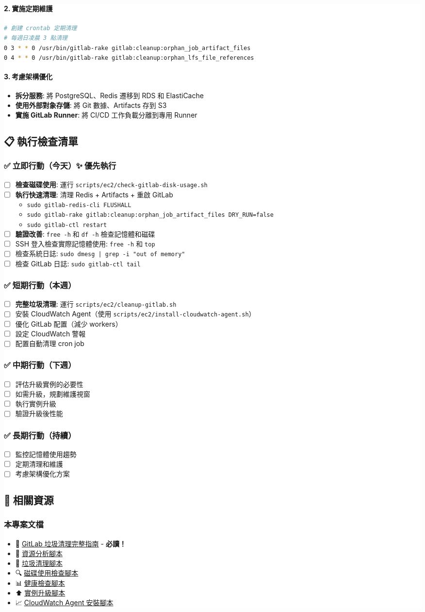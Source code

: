 #### 2. 實施定期維護
```bash
# 創建 crontab 定期清理
# 每週日凌晨 3 點清理
0 3 * * 0 /usr/bin/gitlab-rake gitlab:cleanup:orphan_job_artifact_files
0 4 * * 0 /usr/bin/gitlab-rake gitlab:cleanup:orphan_lfs_file_references
```

#### 3. 考慮架構優化
- **拆分服務**: 將 PostgreSQL、Redis 遷移到 RDS 和 ElastiCache
- **使用外部對象存儲**: 將 Git 數據、Artifacts 存到 S3
- **實施 GitLab Runner**: 將 CI/CD 工作負載分離到專用 Runner

## 📋 執行檢查清單

### ✅ 立即行動（今天）✨ 優先執行
- [ ] **檢查磁碟使用**: 運行 `scripts/ec2/check-gitlab-disk-usage.sh`
- [ ] **執行快速清理**: 清理 Redis + Artifacts + 重啟 GitLab
  - `sudo gitlab-redis-cli FLUSHALL`
  - `sudo gitlab-rake gitlab:cleanup:orphan_job_artifact_files DRY_RUN=false`
  - `sudo gitlab-ctl restart`
- [ ] **驗證改善**: `free -h` 和 `df -h` 檢查記憶體和磁碟
- [ ] SSH 登入檢查實際記憶體使用: `free -h` 和 `top`
- [ ] 檢查系統日誌: `sudo dmesg | grep -i "out of memory"`
- [ ] 檢查 GitLab 日誌: `sudo gitlab-ctl tail`

### ✅ 短期行動（本週）
- [ ] **完整垃圾清理**: 運行 `scripts/ec2/cleanup-gitlab.sh`
- [ ] 安裝 CloudWatch Agent（使用 `scripts/ec2/install-cloudwatch-agent.sh`）
- [ ] 優化 GitLab 配置（減少 workers）
- [ ] 設定 CloudWatch 警報
- [ ] 配置自動清理 cron job

### ✅ 中期行動（下週）
- [ ] 評估升級實例的必要性
- [ ] 如需升級，規劃維護視窗
- [ ] 執行實例升級
- [ ] 驗證升級後性能

### ✅ 長期行動（持續）
- [ ] 監控記憶體使用趨勢
- [ ] 定期清理和維護
- [ ] 考慮架構優化方案

## 🔗 相關資源

### 本專案文檔
- 📄 [GitLab 垃圾清理完整指南](./GITLAB_GARBAGE_CLEANUP_GUIDE.md) - **必讀！**
- 🐍 [資源分析腳本](./scripts/ec2/analyze-gitlab-resources.py)
- 🧹 [垃圾清理腳本](./scripts/ec2/cleanup-gitlab.sh)
- 🔍 [磁碟使用檢查腳本](./scripts/ec2/check-gitlab-disk-usage.sh)
- 📊 [健康檢查腳本](./scripts/ec2/check-gitlab-health.sh)
- ⬆️ [實例升級腳本](./scripts/ec2/upgrade-gitlab-instance.sh)
- 📈 [CloudWatch Agent 安裝腳本](./scripts/ec2/install-cloudwatch-agent.sh)
